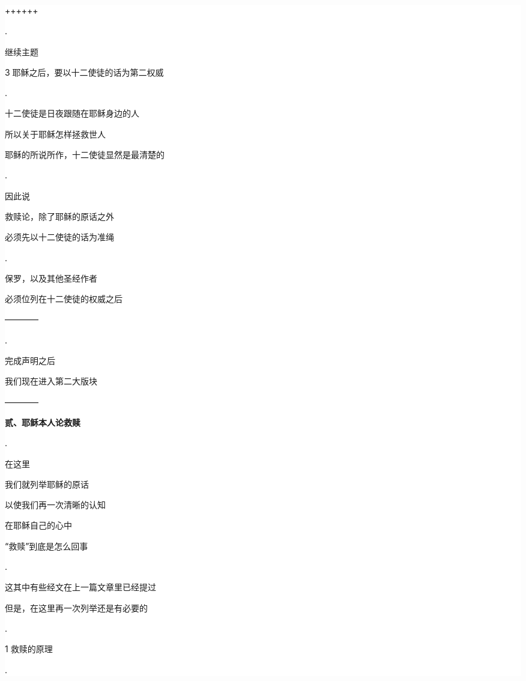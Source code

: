 ++++++

.

继续主题

3 耶稣之后，要以十二使徒的话为第二权威

.

十二使徒是日夜跟随在耶稣身边的人

所以关于耶稣怎样拯救世人

耶稣的所说所作，十二使徒显然是最清楚的

.

因此说

救赎论，除了耶稣的原话之外

必须先以十二使徒的话为准绳

.

保罗，以及其他圣经作者

必须位列在十二使徒的权威之后

————

.

完成声明之后

我们现在进入第二大版块

————

**贰、耶稣本人论救赎**

.

在这里

我们就列举耶稣的原话

以使我们再一次清晰的认知

在耶稣自己的心中

“救赎”到底是怎么回事

.

这其中有些经文在上一篇文章里已经提过

但是，在这里再一次列举还是有必要的

.

1 救赎的原理

.
